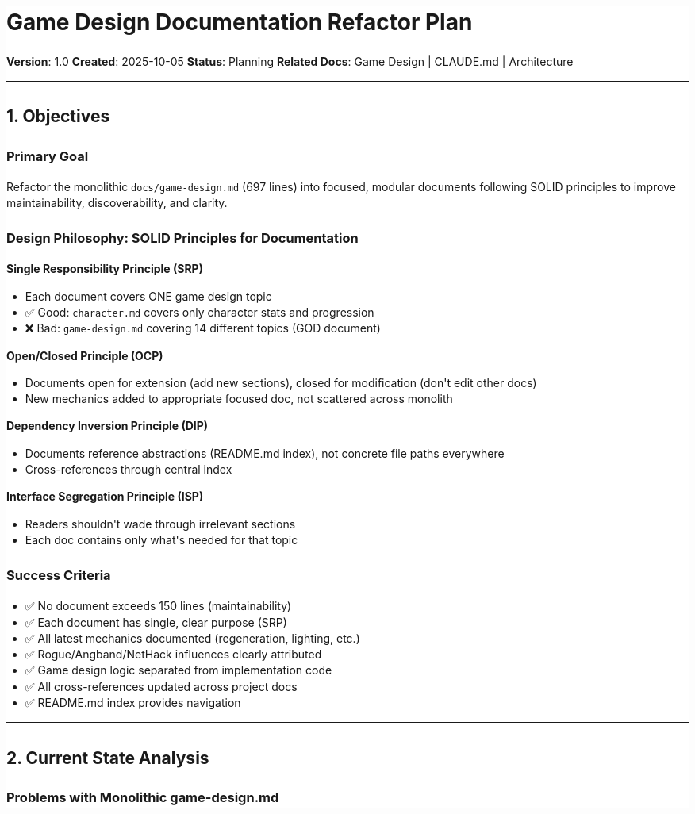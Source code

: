 # Game Design Documentation Refactor Plan

**Version**: 1.0
**Created**: 2025-10-05
**Status**: Planning
**Related Docs**: [Game Design](../game-design/README.md) | [CLAUDE.md](../../CLAUDE.md) | [Architecture](../architecture.md)

---

## 1. Objectives

### Primary Goal
Refactor the monolithic `docs/game-design.md` (697 lines) into focused, modular documents following SOLID principles to improve maintainability, discoverability, and clarity.

### Design Philosophy: SOLID Principles for Documentation

**Single Responsibility Principle (SRP)**
- Each document covers ONE game design topic
- ✅ Good: `character.md` covers only character stats and progression
- ❌ Bad: `game-design.md` covering 14 different topics (GOD document)

**Open/Closed Principle (OCP)**
- Documents open for extension (add new sections), closed for modification (don't edit other docs)
- New mechanics added to appropriate focused doc, not scattered across monolith

**Dependency Inversion Principle (DIP)**
- Documents reference abstractions (README.md index), not concrete file paths everywhere
- Cross-references through central index

**Interface Segregation Principle (ISP)**
- Readers shouldn't wade through irrelevant sections
- Each doc contains only what's needed for that topic

### Success Criteria
- ✅ No document exceeds 150 lines (maintainability)
- ✅ Each document has single, clear purpose (SRP)
- ✅ All latest mechanics documented (regeneration, lighting, etc.)
- ✅ Rogue/Angband/NetHack influences clearly attributed
- ✅ Game design logic separated from implementation code
- ✅ All cross-references updated across project docs
- ✅ README.md index provides navigation

---

## 2. Current State Analysis

### Problems with Monolithic game-design.md
